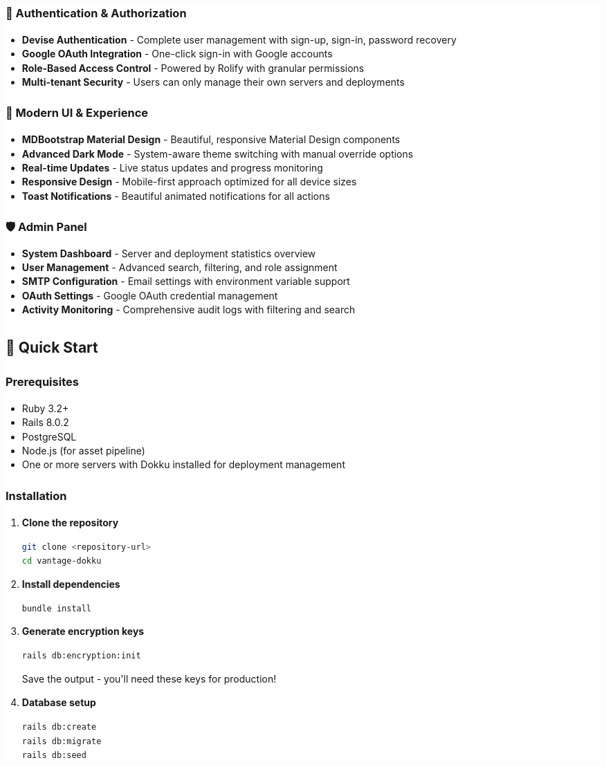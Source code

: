 ### 🔐 Authentication & Authorization
- **Devise Authentication** - Complete user management with sign-up, sign-in, password recovery
- **Google OAuth Integration** - One-click sign-in with Google accounts
- **Role-Based Access Control** - Powered by Rolify with granular permissions
- **Multi-tenant Security** - Users can only manage their own servers and deployments

### 🎨 Modern UI & Experience
- **MDBootstrap Material Design** - Beautiful, responsive Material Design components
- **Advanced Dark Mode** - System-aware theme switching with manual override options
- **Real-time Updates** - Live status updates and progress monitoring
- **Responsive Design** - Mobile-first approach optimized for all device sizes
- **Toast Notifications** - Beautiful animated notifications for all actions

### 🛡️ Admin Panel
- **System Dashboard** - Server and deployment statistics overview
- **User Management** - Advanced search, filtering, and role assignment
- **SMTP Configuration** - Email settings with environment variable support
- **OAuth Settings** - Google OAuth credential management
- **Activity Monitoring** - Comprehensive audit logs with filtering and search

## 🚀 Quick Start

### Prerequisites
- Ruby 3.2+
- Rails 8.0.2
- PostgreSQL
- Node.js (for asset pipeline)
- One or more servers with Dokku installed for deployment management

### Installation

1. **Clone the repository**
   ```bash
   git clone <repository-url>
   cd vantage-dokku
   ```

2. **Install dependencies**
   ```bash
   bundle install
   ```

3. **Generate encryption keys**
   ```bash
   rails db:encryption:init
   ```
   Save the output - you'll need these keys for production!

4. **Database setup**
   ```bash
   rails db:create
   rails db:migrate
   rails db:seed
   ```
